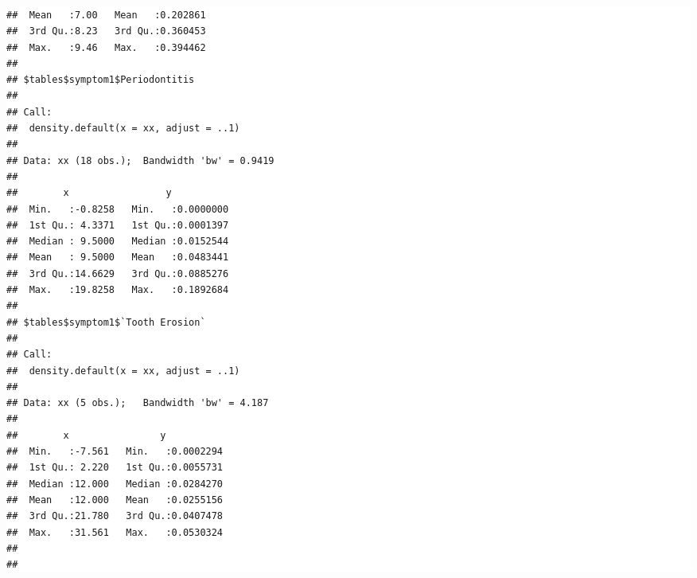     ##  Mean   :7.00   Mean   :0.202861  
    ##  3rd Qu.:8.23   3rd Qu.:0.360453  
    ##  Max.   :9.46   Max.   :0.394462  
    ## 
    ## $tables$symptom1$Periodontitis
    ## 
    ## Call:
    ##  density.default(x = xx, adjust = ..1)
    ## 
    ## Data: xx (18 obs.);  Bandwidth 'bw' = 0.9419
    ## 
    ##        x                 y            
    ##  Min.   :-0.8258   Min.   :0.0000000  
    ##  1st Qu.: 4.3371   1st Qu.:0.0001397  
    ##  Median : 9.5000   Median :0.0152544  
    ##  Mean   : 9.5000   Mean   :0.0483441  
    ##  3rd Qu.:14.6629   3rd Qu.:0.0885276  
    ##  Max.   :19.8258   Max.   :0.1892684  
    ## 
    ## $tables$symptom1$`Tooth Erosion`
    ## 
    ## Call:
    ##  density.default(x = xx, adjust = ..1)
    ## 
    ## Data: xx (5 obs.);   Bandwidth 'bw' = 4.187
    ## 
    ##        x                y            
    ##  Min.   :-7.561   Min.   :0.0002294  
    ##  1st Qu.: 2.220   1st Qu.:0.0055731  
    ##  Median :12.000   Median :0.0284270  
    ##  Mean   :12.000   Mean   :0.0255156  
    ##  3rd Qu.:21.780   3rd Qu.:0.0407478  
    ##  Max.   :31.561   Max.   :0.0530324  
    ## 
    ## 